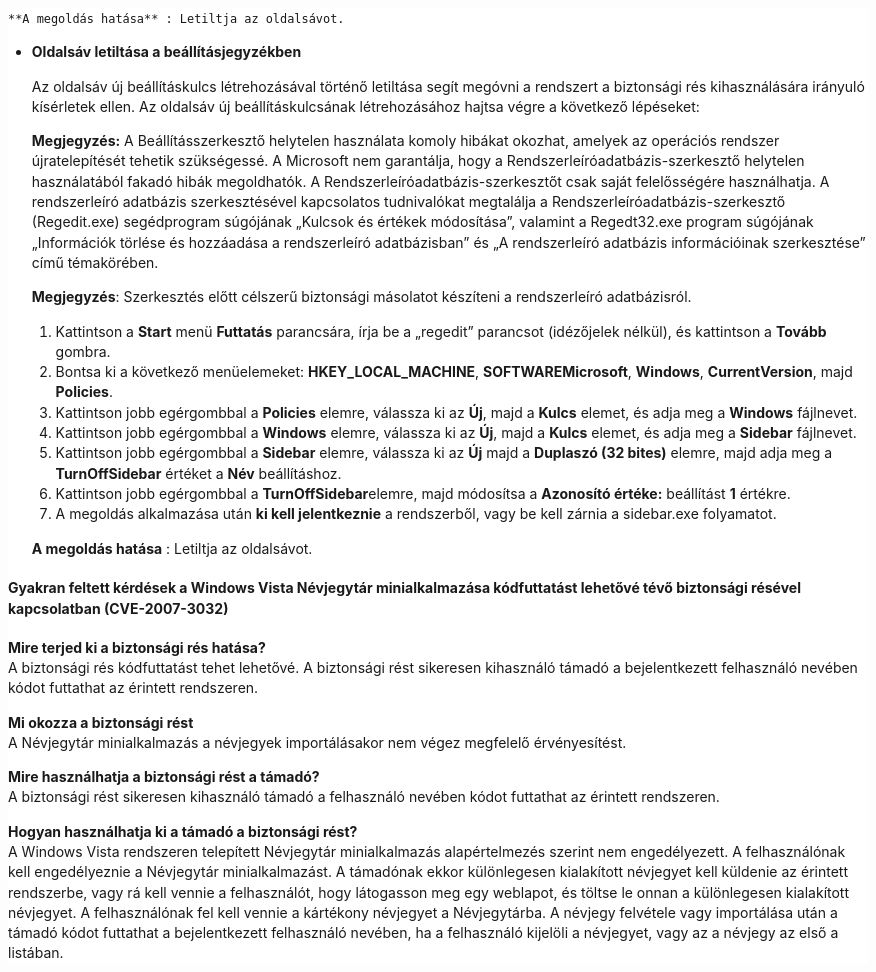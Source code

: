     **A megoldás hatása** : Letiltja az oldalsávot.
  
-   **Oldalsáv letiltása a beállításjegyzékben**
  
    Az oldalsáv új beállításkulcs létrehozásával történő letiltása segít megóvni a rendszert a biztonsági rés kihasználására irányuló kísérletek ellen. Az oldalsáv új beállításkulcsának létrehozásához hajtsa végre a következő lépéseket:
  
    **Megjegyzés:** A Beállításszerkesztő helytelen használata komoly hibákat okozhat, amelyek az operációs rendszer újratelepítését tehetik szükségessé. A Microsoft nem garantálja, hogy a Rendszerleíróadatbázis-szerkesztő helytelen használatából fakadó hibák megoldhatók. A Rendszerleíróadatbázis-szerkesztőt csak saját felelősségére használhatja. A rendszerleíró adatbázis szerkesztésével kapcsolatos tudnivalókat megtalálja a Rendszerleíróadatbázis-szerkesztő (Regedit.exe) segédprogram súgójának „Kulcsok és értékek módosítása”, valamint a Regedt32.exe program súgójának „Információk törlése és hozzáadása a rendszerleíró adatbázisban” és „A rendszerleíró adatbázis információinak szerkesztése” című témakörében.
  
    **Megjegyzés**: Szerkesztés előtt célszerű biztonsági másolatot készíteni a rendszerleíró adatbázisról.
  
    1.  Kattintson a **Start** menü **Futtatás** parancsára, írja be a „regedit” parancsot (idézőjelek nélkül), és kattintson a **Tovább** gombra.  
    2.  Bontsa ki a következő menüelemeket: **HKEY\_LOCAL\_MACHINE**, **SOFTWAREMicrosoft**, **Windows**, **CurrentVersion**, majd **Policies**.  
    3.  Kattintson jobb egérgombbal a **Policies** elemre, válassza ki az **Új**, majd a **Kulcs** elemet, és adja meg a **Windows** fájlnevet.  
    4.  Kattintson jobb egérgombbal a **Windows** elemre, válassza ki az **Új**, majd a **Kulcs** elemet, és adja meg a **Sidebar** fájlnevet.  
    5.  Kattintson jobb egérgombbal a **Sidebar** elemre, válassza ki az **Új** majd a **Duplaszó (32 bites)** elemre, majd adja meg a **TurnOffSidebar** értéket a **Név** beállításhoz.  
    6.  Kattintson jobb egérgombbal a **TurnOffSidebar**elemre, majd módosítsa a **Azonosító értéke:** beállítást **1** értékre.  
    7.  A megoldás alkalmazása után **ki kell jelentkeznie** a rendszerből, vagy be kell zárnia a sidebar.exe folyamatot.
  
    **A megoldás hatása** : Letiltja az oldalsávot.
  
#### Gyakran feltett kérdések a Windows Vista Névjegytár minialkalmazása kódfuttatást lehetővé tévő biztonsági résével kapcsolatban (CVE-2007-3032)
  
**Mire terjed ki a biztonsági rés hatása?**  
A biztonsági rés kódfuttatást tehet lehetővé. A biztonsági rést sikeresen kihasználó támadó a bejelentkezett felhasználó nevében kódot futtathat az érintett rendszeren.
  
**Mi okozza a biztonsági rést**  
A Névjegytár minialkalmazás a névjegyek importálásakor nem végez megfelelő érvényesítést.
  
**Mire használhatja a biztonsági rést a támadó?**  
A biztonsági rést sikeresen kihasználó támadó a felhasználó nevében kódot futtathat az érintett rendszeren.
  
**Hogyan használhatja ki a támadó a biztonsági rést?**  
A Windows Vista rendszeren telepített Névjegytár minialkalmazás alapértelmezés szerint nem engedélyezett. A felhasználónak kell engedélyeznie a Névjegytár minialkalmazást. A támadónak ekkor különlegesen kialakított névjegyet kell küldenie az érintett rendszerbe, vagy rá kell vennie a felhasználót, hogy látogasson meg egy weblapot, és töltse le onnan a különlegesen kialakított névjegyet. A felhasználónak fel kell vennie a kártékony névjegyet a Névjegytárba. A névjegy felvétele vagy importálása után a támadó kódot futtathat a bejelentkezett felhasználó nevében, ha a felhasználó kijelöli a névjegyet, vagy az a névjegy az első a listában.
  